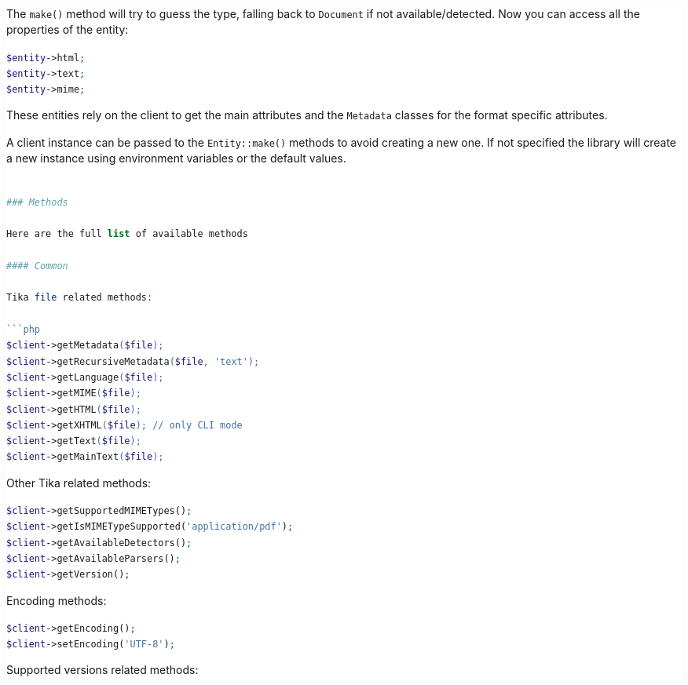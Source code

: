 The `make()` method will try to guess the type, falling back to `Document` if not available/detected. Now you can
access all the properties of the entity:

```php
$entity->html;
$entity->text;
$entity->mime;
```

These entities rely on the client to get the main attributes and the `Metadata` classes for the format specific 
attributes.

A client instance can be passed to the `Entity::make()` methods to avoid creating a new one. If 
not specified the library will create a new instance using environment variables or the default values.

```php

### Methods

Here are the full list of available methods

#### Common

Tika file related methods:

```php
$client->getMetadata($file);
$client->getRecursiveMetadata($file, 'text');
$client->getLanguage($file);
$client->getMIME($file);
$client->getHTML($file);
$client->getXHTML($file); // only CLI mode
$client->getText($file);
$client->getMainText($file);
```
    
Other Tika related methods:

```php
$client->getSupportedMIMETypes();
$client->getIsMIMETypeSupported('application/pdf');
$client->getAvailableDetectors();
$client->getAvailableParsers();
$client->getVersion();
```

Encoding methods:
```php
$client->getEncoding();
$client->setEncoding('UTF-8');
```
    
Supported versions related methods:
